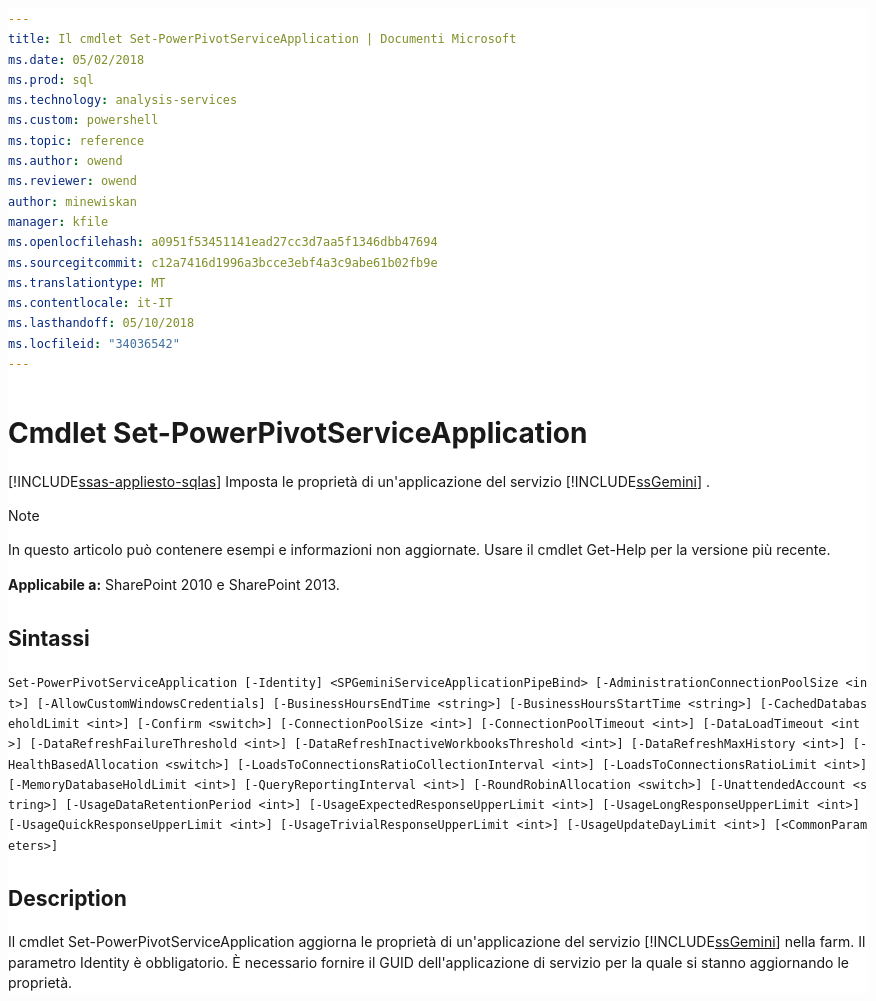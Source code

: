 ```yaml
---
title: Il cmdlet Set-PowerPivotServiceApplication | Documenti Microsoft
ms.date: 05/02/2018
ms.prod: sql
ms.technology: analysis-services
ms.custom: powershell
ms.topic: reference
ms.author: owend
ms.reviewer: owend
author: minewiskan
manager: kfile
ms.openlocfilehash: a0951f53451141ead27cc3d7aa5f1346dbb47694
ms.sourcegitcommit: c12a7416d1996a3bcce3ebf4a3c9abe61b02fb9e
ms.translationtype: MT
ms.contentlocale: it-IT
ms.lasthandoff: 05/10/2018
ms.locfileid: "34036542"
---
```

# <a name="set-powerpivotserviceapplication-cmdlet"></a>Cmdlet Set-PowerPivotServiceApplication
[!INCLUDE[ssas-appliesto-sqlas](../../includes/ssas-appliesto-sqlas.md)]
  Imposta le proprietà di un'applicazione del servizio [!INCLUDE[ssGemini](../../includes/ssgemini-md.md)] .  

>[!NOTE] 
>In questo articolo può contenere esempi e informazioni non aggiornate. Usare il cmdlet Get-Help per la versione più recente.
  
 **Applicabile a:** SharePoint 2010 e SharePoint 2013.  
  
## <a name="syntax"></a>Sintassi  
  
```  
Set-PowerPivotServiceApplication [-Identity] <SPGeminiServiceApplicationPipeBind> [-AdministrationConnectionPoolSize <int>] [-AllowCustomWindowsCredentials] [-BusinessHoursEndTime <string>] [-BusinessHoursStartTime <string>] [-CachedDatabaseholdLimit <int>] [-Confirm <switch>] [-ConnectionPoolSize <int>] [-ConnectionPoolTimeout <int>] [-DataLoadTimeout <int>] [-DataRefreshFailureThreshold <int>] [-DataRefreshInactiveWorkbooksThreshold <int>] [-DataRefreshMaxHistory <int>] [-HealthBasedAllocation <switch>] [-LoadsToConnectionsRatioCollectionInterval <int>] [-LoadsToConnectionsRatioLimit <int>] [-MemoryDatabaseHoldLimit <int>] [-QueryReportingInterval <int>] [-RoundRobinAllocation <switch>] [-UnattendedAccount <string>] [-UsageDataRetentionPeriod <int>] [-UsageExpectedResponseUpperLimit <int>] [-UsageLongResponseUpperLimit <int>] [-UsageQuickResponseUpperLimit <int>] [-UsageTrivialResponseUpperLimit <int>] [-UsageUpdateDayLimit <int>] [<CommonParameters>]  
```  
  
## <a name="description"></a>Description  
 Il cmdlet Set-PowerPivotServiceApplication aggiorna le proprietà di un'applicazione del servizio [!INCLUDE[ssGemini](../../includes/ssgemini-md.md)] nella farm. Il parametro Identity è obbligatorio. È necessario fornire il GUID dell'applicazione di servizio per la quale si stanno aggiornando le proprietà.  
  